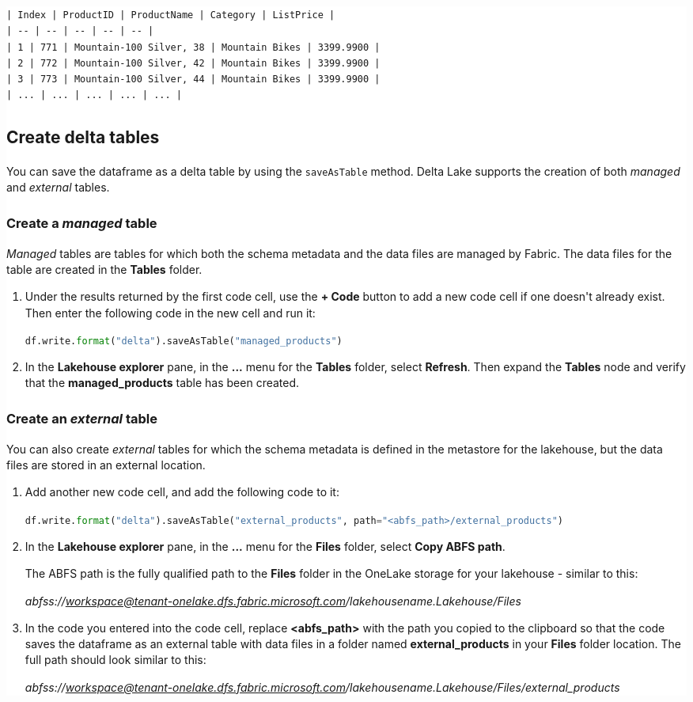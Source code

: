     | Index | ProductID | ProductName | Category | ListPrice |
    | -- | -- | -- | -- | -- |
    | 1 | 771 | Mountain-100 Silver, 38 | Mountain Bikes | 3399.9900 |
    | 2 | 772 | Mountain-100 Silver, 42 | Mountain Bikes | 3399.9900 |
    | 3 | 773 | Mountain-100 Silver, 44 | Mountain Bikes | 3399.9900 |
    | ... | ... | ... | ... | ... |

## Create delta tables

You can save the dataframe as a delta table by using the `saveAsTable` method. Delta Lake supports the creation of both *managed* and *external* tables.

### Create a *managed* table

*Managed* tables are tables for which both the schema metadata and the data files are managed by Fabric. The data files for the table are created in the **Tables** folder.

1. Under the results returned by the first code cell, use the **+ Code** button to add a new code cell if one doesn't already exist. Then enter the following code in the new cell and run it:

    ```python
   df.write.format("delta").saveAsTable("managed_products")
    ```

2. In the **Lakehouse explorer** pane, in the **...** menu for the **Tables** folder, select **Refresh**. Then expand the **Tables** node and verify that the **managed_products** table has been created.

### Create an *external* table

You can also create *external* tables for which the schema metadata is defined in the metastore for the lakehouse, but the data files are stored in an external location.

1. Add another new code cell, and add the following code to it:

    ```python
   df.write.format("delta").saveAsTable("external_products", path="<abfs_path>/external_products")
    ```

2. In the **Lakehouse explorer** pane, in the **...** menu for the **Files** folder, select **Copy ABFS path**.

    The ABFS path is the fully qualified path to the **Files** folder in the OneLake storage for your lakehouse - similar to this:

    *abfss://workspace@tenant-onelake.dfs.fabric.microsoft.com/lakehousename.Lakehouse/Files*

3. In the code you entered into the code cell, replace **<abfs_path>** with the path you copied to the clipboard so that the code saves the dataframe as an external table with data files in a folder named **external_products** in your **Files** folder location. The full path should look similar to this:

    *abfss://workspace@tenant-onelake.dfs.fabric.microsoft.com/lakehousename.Lakehouse/Files/external_products*
